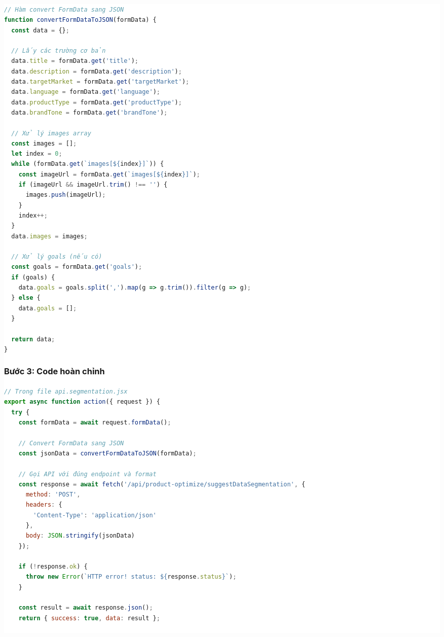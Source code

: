 ```javascript
// Hàm convert FormData sang JSON
function convertFormDataToJSON(formData) {
  const data = {};
  
  // Lấy các trường cơ bản
  data.title = formData.get('title');
  data.description = formData.get('description');
  data.targetMarket = formData.get('targetMarket');
  data.language = formData.get('language');
  data.productType = formData.get('productType');
  data.brandTone = formData.get('brandTone');
  
  // Xử lý images array
  const images = [];
  let index = 0;
  while (formData.get(`images[${index}]`)) {
    const imageUrl = formData.get(`images[${index}]`);
    if (imageUrl && imageUrl.trim() !== '') {
      images.push(imageUrl);
    }
    index++;
  }
  data.images = images;
  
  // Xử lý goals (nếu có)
  const goals = formData.get('goals');
  if (goals) {
    data.goals = goals.split(',').map(g => g.trim()).filter(g => g);
  } else {
    data.goals = [];
  }
  
  return data;
}
```

### **Bước 3: Code hoàn chỉnh**

```javascript
// Trong file api.segmentation.jsx
export async function action({ request }) {
  try {
    const formData = await request.formData();
    
    // Convert FormData sang JSON
    const jsonData = convertFormDataToJSON(formData);
    
    // Gọi API với đúng endpoint và format
    const response = await fetch('/api/product-optimize/suggestDataSegmentation', {
      method: 'POST',
      headers: {
        'Content-Type': 'application/json'
      },
      body: JSON.stringify(jsonData)
    });
    
    if (!response.ok) {
      throw new Error(`HTTP error! status: ${response.status}`);
    }
    
    const result = await response.json();
    return { success: true, data: result };
    
```